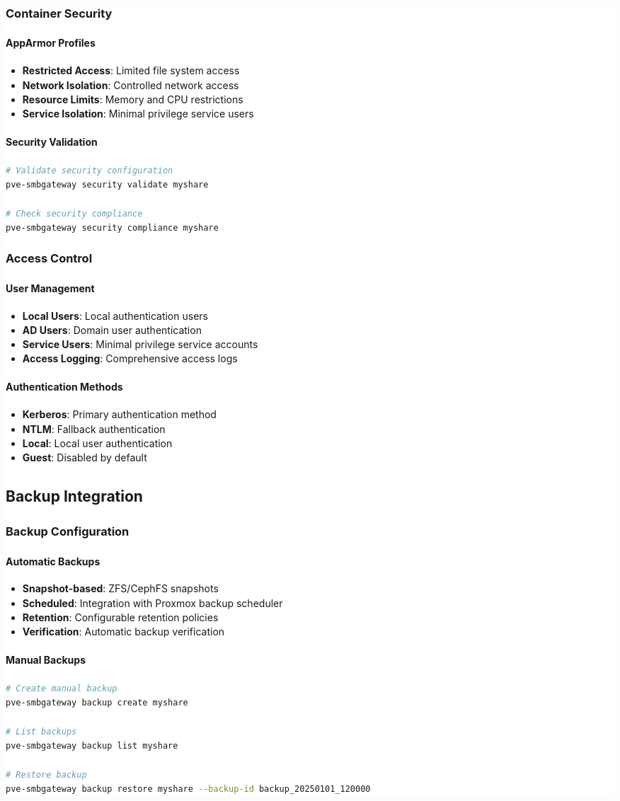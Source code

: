 ### Container Security

#### AppArmor Profiles
- **Restricted Access**: Limited file system access
- **Network Isolation**: Controlled network access
- **Resource Limits**: Memory and CPU restrictions
- **Service Isolation**: Minimal privilege service users

#### Security Validation
```bash
# Validate security configuration
pve-smbgateway security validate myshare

# Check security compliance
pve-smbgateway security compliance myshare
```

### Access Control

#### User Management
- **Local Users**: Local authentication users
- **AD Users**: Domain user authentication
- **Service Users**: Minimal privilege service accounts
- **Access Logging**: Comprehensive access logs

#### Authentication Methods
- **Kerberos**: Primary authentication method
- **NTLM**: Fallback authentication
- **Local**: Local user authentication
- **Guest**: Disabled by default

## Backup Integration

### Backup Configuration

#### Automatic Backups
- **Snapshot-based**: ZFS/CephFS snapshots
- **Scheduled**: Integration with Proxmox backup scheduler
- **Retention**: Configurable retention policies
- **Verification**: Automatic backup verification

#### Manual Backups
```bash
# Create manual backup
pve-smbgateway backup create myshare

# List backups
pve-smbgateway backup list myshare

# Restore backup
pve-smbgateway backup restore myshare --backup-id backup_20250101_120000
```
